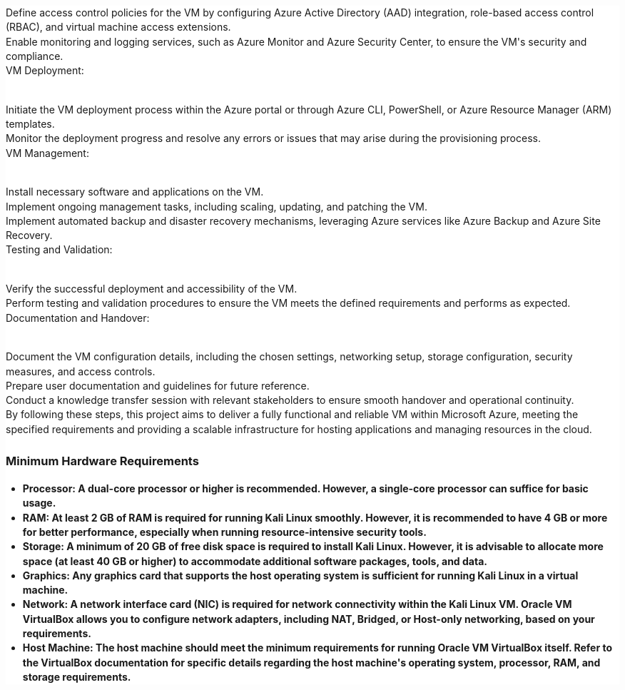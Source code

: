 Define access control policies for the VM by configuring Azure Active Directory (AAD) integration, role-based access control (RBAC), and virtual machine access extensions. <br />
Enable monitoring and logging services, such as Azure Monitor and Azure Security Center, to ensure the VM's security and compliance. <br />
VM Deployment: <br />
<br />

Initiate the VM deployment process within the Azure portal or through Azure CLI, PowerShell, or Azure Resource Manager (ARM) templates. <br />
Monitor the deployment progress and resolve any errors or issues that may arise during the provisioning process. <br />
VM Management: <br />
<br />

Install necessary software and applications on the VM. <br />
Implement ongoing management tasks, including scaling, updating, and patching the VM. <br />
Implement automated backup and disaster recovery mechanisms, leveraging Azure services like Azure Backup and Azure Site Recovery. <br />
Testing and Validation: <br />
<br />

Verify the successful deployment and accessibility of the VM. <br />
Perform testing and validation procedures to ensure the VM meets the defined requirements and performs as expected. <br />
Documentation and Handover: <br />
<br />

Document the VM configuration details, including the chosen settings, networking setup, storage configuration, security measures, and access controls. <br />
Prepare user documentation and guidelines for future reference. <br />
Conduct a knowledge transfer session with relevant stakeholders to ensure smooth handover and operational continuity. <br />
By following these steps, this project aims to deliver a fully functional and reliable VM within Microsoft Azure, meeting the specified requirements and providing a scalable infrastructure for hosting applications and managing resources in the cloud. <br />

<h3>Minimum Hardware Requirements</h3>

- <b>Processor: A dual-core processor or higher is recommended. However, a single-core processor can suffice for basic usage.</b> 
- <b>RAM: At least 2 GB of RAM is required for running Kali Linux smoothly. However, it is recommended to have 4 GB or more for better performance, especially when running resource-intensive security tools.</b>
- <b>Storage: A minimum of 20 GB of free disk space is required to install Kali Linux. However, it is advisable to allocate more space (at least 40 GB or higher) to accommodate additional software packages, tools, and data.</b>
- <b>Graphics: Any graphics card that supports the host operating system is sufficient for running Kali Linux in a virtual machine.</b>
- <b>Network: A network interface card (NIC) is required for network connectivity within the Kali Linux VM. Oracle VM VirtualBox allows you to configure network adapters, including NAT, Bridged, or Host-only networking, based on your requirements.</b>
- <b>Host Machine: The host machine should meet the minimum requirements for running Oracle VM VirtualBox itself. Refer to the VirtualBox documentation for specific details regarding the host machine's operating system, processor, RAM, and storage requirements.</b>
